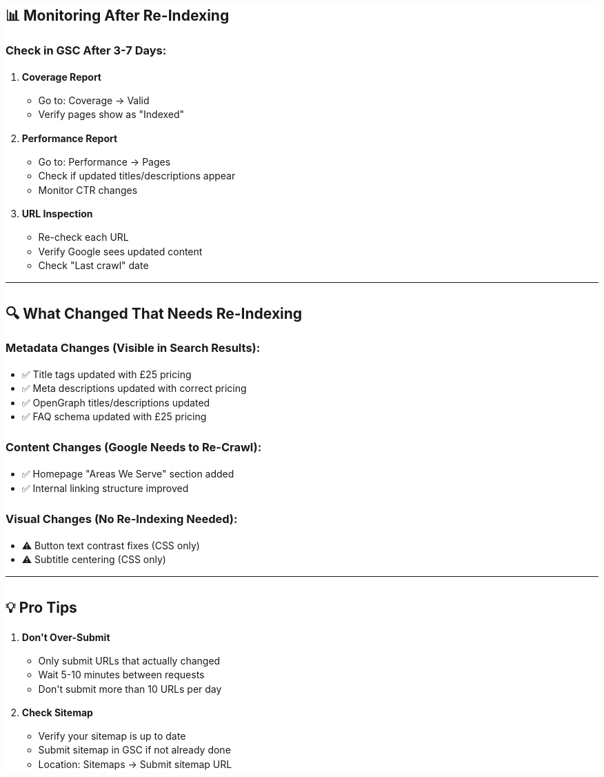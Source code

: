 
## 📊 Monitoring After Re-Indexing

### **Check in GSC After 3-7 Days:**

1. **Coverage Report**
   - Go to: Coverage → Valid
   - Verify pages show as "Indexed"

2. **Performance Report**
   - Go to: Performance → Pages
   - Check if updated titles/descriptions appear
   - Monitor CTR changes

3. **URL Inspection**
   - Re-check each URL
   - Verify Google sees updated content
   - Check "Last crawl" date

---

## 🔍 What Changed That Needs Re-Indexing

### **Metadata Changes (Visible in Search Results):**
- ✅ Title tags updated with £25 pricing
- ✅ Meta descriptions updated with correct pricing
- ✅ OpenGraph titles/descriptions updated
- ✅ FAQ schema updated with £25 pricing

### **Content Changes (Google Needs to Re-Crawl):**
- ✅ Homepage "Areas We Serve" section added
- ✅ Internal linking structure improved

### **Visual Changes (No Re-Indexing Needed):**
- ⚠️ Button text contrast fixes (CSS only)
- ⚠️ Subtitle centering (CSS only)

---

## 💡 Pro Tips

1. **Don't Over-Submit**
   - Only submit URLs that actually changed
   - Wait 5-10 minutes between requests
   - Don't submit more than 10 URLs per day

2. **Check Sitemap**
   - Verify your sitemap is up to date
   - Submit sitemap in GSC if not already done
   - Location: Sitemaps → Submit sitemap URL
